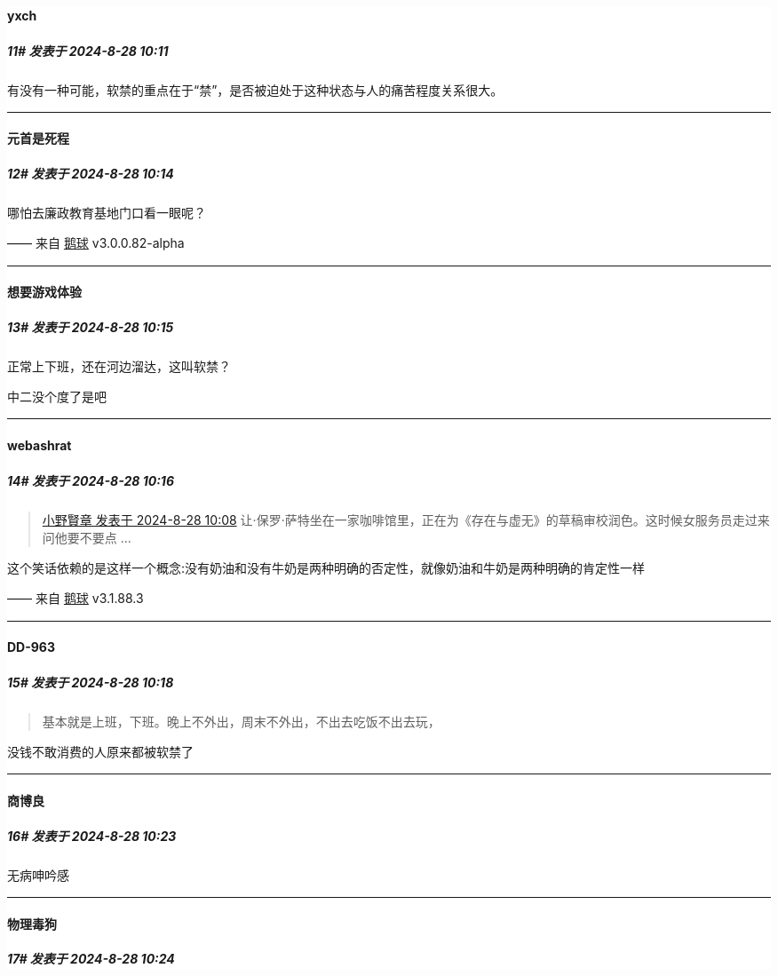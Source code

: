 ####  yxch  
##### 11#       发表于 2024-8-28 10:11

有没有一种可能，软禁的重点在于“禁”，是否被迫处于这种状态与人的痛苦程度关系很大。

*****

####  元首是死程  
##### 12#       发表于 2024-8-28 10:14

哪怕去廉政教育基地门口看一眼呢？

—— 来自 [鹅球](https://www.pgyer.com/xfPejhuq) v3.0.0.82-alpha

*****

####  想要游戏体验  
##### 13#       发表于 2024-8-28 10:15

正常上下班，还在河边溜达，这叫软禁？

中二没个度了是吧

*****

####  webashrat  
##### 14#       发表于 2024-8-28 10:16

<blockquote><a href="httphttps://bbs.saraba1st.com/2b/forum.php?mod=redirect&amp;goto=findpost&amp;pid=66039025&amp;ptid=2196943" target="_blank">小野賢章 发表于 2024-8-28 10:08</a>
让·保罗·萨特坐在一家咖啡馆里，正在为《存在与虚无》的草稿审校润色。这时候女服务员走过来问他要不要点 ...</blockquote>
这个笑话依赖的是这样一个概念:没有奶油和没有牛奶是两种明确的否定性，就像奶油和牛奶是两种明确的肯定性一样

—— 来自 [鹅球](https://www.pgyer.com/GcUxKd4w) v3.1.88.3

*****

####  DD-963  
##### 15#       发表于 2024-8-28 10:18

<blockquote>基本就是上班，下班。晚上不外出，周末不外出，不出去吃饭不出去玩，</blockquote>
没钱不敢消费的人原来都被软禁了

*****

####  商博良  
##### 16#       发表于 2024-8-28 10:23

 无病呻吟感

*****

####  物理毒狗  
##### 17#       发表于 2024-8-28 10:24
